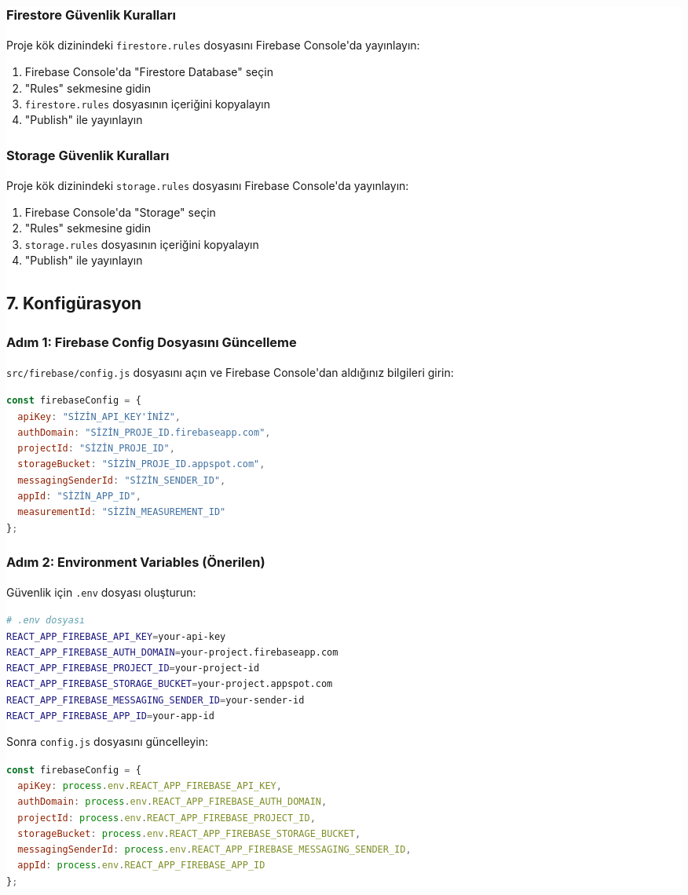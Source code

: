 ### Firestore Güvenlik Kuralları
Proje kök dizinindeki `firestore.rules` dosyasını Firebase Console'da yayınlayın:

1. Firebase Console'da "Firestore Database" seçin
2. "Rules" sekmesine gidin
3. `firestore.rules` dosyasının içeriğini kopyalayın
4. "Publish" ile yayınlayın

### Storage Güvenlik Kuralları
Proje kök dizinindeki `storage.rules` dosyasını Firebase Console'da yayınlayın:

1. Firebase Console'da "Storage" seçin
2. "Rules" sekmesine gidin
3. `storage.rules` dosyasının içeriğini kopyalayın
4. "Publish" ile yayınlayın

## 7. Konfigürasyon

### Adım 1: Firebase Config Dosyasını Güncelleme
`src/firebase/config.js` dosyasını açın ve Firebase Console'dan aldığınız bilgileri girin:

```javascript
const firebaseConfig = {
  apiKey: "SİZİN_API_KEY'İNİZ",
  authDomain: "SİZİN_PROJE_ID.firebaseapp.com",
  projectId: "SİZİN_PROJE_ID",
  storageBucket: "SİZİN_PROJE_ID.appspot.com",
  messagingSenderId: "SİZİN_SENDER_ID",
  appId: "SİZİN_APP_ID",
  measurementId: "SİZİN_MEASUREMENT_ID"
};
```

### Adım 2: Environment Variables (Önerilen)
Güvenlik için `.env` dosyası oluşturun:

```bash
# .env dosyası
REACT_APP_FIREBASE_API_KEY=your-api-key
REACT_APP_FIREBASE_AUTH_DOMAIN=your-project.firebaseapp.com
REACT_APP_FIREBASE_PROJECT_ID=your-project-id
REACT_APP_FIREBASE_STORAGE_BUCKET=your-project.appspot.com
REACT_APP_FIREBASE_MESSAGING_SENDER_ID=your-sender-id
REACT_APP_FIREBASE_APP_ID=your-app-id
```

Sonra `config.js` dosyasını güncelleyin:

```javascript
const firebaseConfig = {
  apiKey: process.env.REACT_APP_FIREBASE_API_KEY,
  authDomain: process.env.REACT_APP_FIREBASE_AUTH_DOMAIN,
  projectId: process.env.REACT_APP_FIREBASE_PROJECT_ID,
  storageBucket: process.env.REACT_APP_FIREBASE_STORAGE_BUCKET,
  messagingSenderId: process.env.REACT_APP_FIREBASE_MESSAGING_SENDER_ID,
  appId: process.env.REACT_APP_FIREBASE_APP_ID
};
```
